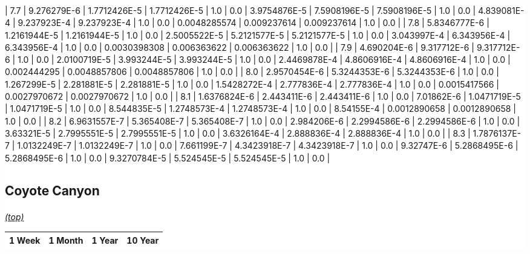 | 7.7 | 9.276279E-6 | 1.7712426E-5 | 1.7712426E-5 | 1.0 | 0.0 | 3.9754876E-5 | 7.5908196E-5 | 7.5908196E-5 | 1.0 | 0.0 | 4.839081E-4 | 9.237923E-4 | 9.237923E-4 | 1.0 | 0.0 | 0.0048285574 | 0.009237614 | 0.009237614 | 1.0 | 0.0 |
| 7.8 | 5.8346777E-6 | 1.2161944E-5 | 1.2161944E-5 | 1.0 | 0.0 | 2.5005522E-5 | 5.2121577E-5 | 5.2121577E-5 | 1.0 | 0.0 | 3.043997E-4 | 6.343956E-4 | 6.343956E-4 | 1.0 | 0.0 | 0.0030398308 | 0.006363622 | 0.006363622 | 1.0 | 0.0 |
| 7.9 | 4.690204E-6 | 9.317712E-6 | 9.317712E-6 | 1.0 | 0.0 | 2.0100719E-5 | 3.993244E-5 | 3.993244E-5 | 1.0 | 0.0 | 2.4469878E-4 | 4.8606916E-4 | 4.8606916E-4 | 1.0 | 0.0 | 0.002444295 | 0.0048857806 | 0.0048857806 | 1.0 | 0.0 |
| 8.0 | 2.9570454E-6 | 5.3244353E-6 | 5.3244353E-6 | 1.0 | 0.0 | 1.267299E-5 | 2.281881E-5 | 2.281881E-5 | 1.0 | 0.0 | 1.5428272E-4 | 2.777836E-4 | 2.777836E-4 | 1.0 | 0.0 | 0.0015417566 | 0.0027970672 | 0.0027970672 | 1.0 | 0.0 |
| 8.1 | 1.6376824E-6 | 2.443411E-6 | 2.443411E-6 | 1.0 | 0.0 | 7.01862E-6 | 1.0471719E-5 | 1.0471719E-5 | 1.0 | 0.0 | 8.544835E-5 | 1.2748573E-4 | 1.2748573E-4 | 1.0 | 0.0 | 8.54155E-4 | 0.0012890658 | 0.0012890658 | 1.0 | 0.0 |
| 8.2 | 6.9631557E-7 | 5.365408E-7 | 5.365408E-7 | 1.0 | 0.0 | 2.984206E-6 | 2.2994586E-6 | 2.2994586E-6 | 1.0 | 0.0 | 3.63321E-5 | 2.7995551E-5 | 2.7995551E-5 | 1.0 | 0.0 | 3.6326164E-4 | 2.888836E-4 | 2.888836E-4 | 1.0 | 0.0 |
| 8.3 | 1.7876137E-7 | 1.0132249E-7 | 1.0132249E-7 | 1.0 | 0.0 | 7.661199E-7 | 4.3423918E-7 | 4.3423918E-7 | 1.0 | 0.0 | 9.32747E-6 | 5.2868495E-6 | 5.2868495E-6 | 1.0 | 0.0 | 9.3270784E-5 | 5.524545E-5 | 5.524545E-5 | 1.0 | 0.0 |

## Coyote Canyon
*[(top)](#table-of-contents)*

| 1 Week | 1 Month | 1 Year | 10 Year |
|-----|-----|-----|-----|
